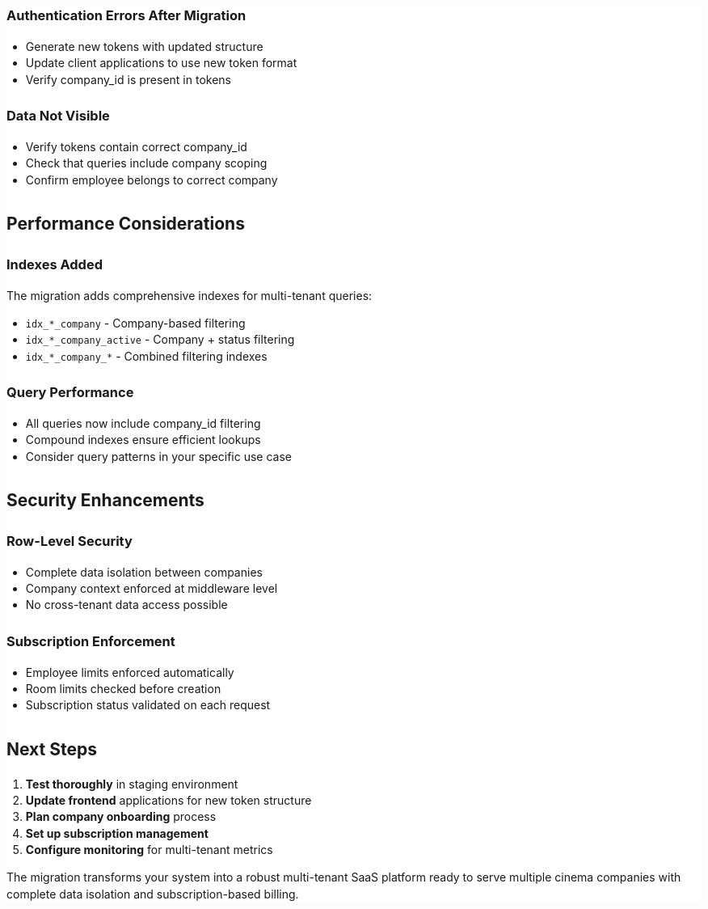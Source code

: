 ### Authentication Errors After Migration
- Generate new tokens with updated structure
- Update client applications to use new token format
- Verify company_id is present in tokens

### Data Not Visible
- Verify tokens contain correct company_id
- Check that queries include company scoping
- Confirm employee belongs to correct company

## Performance Considerations

### Indexes Added
The migration adds comprehensive indexes for multi-tenant queries:
- `idx_*_company` - Company-based filtering
- `idx_*_company_active` - Company + status filtering
- `idx_*_company_*` - Combined filtering indexes

### Query Performance
- All queries now include company_id filtering
- Compound indexes ensure efficient lookups
- Consider query patterns in your specific use case

## Security Enhancements

### Row-Level Security
- Complete data isolation between companies
- Company context enforced at middleware level
- No cross-tenant data access possible

### Subscription Enforcement
- Employee limits enforced automatically
- Room limits checked before creation
- Subscription status validated on each request

## Next Steps

1. **Test thoroughly** in staging environment
2. **Update frontend** applications for new token structure
3. **Plan company onboarding** process
4. **Set up subscription management**
5. **Configure monitoring** for multi-tenant metrics

The migration transforms your system into a robust multi-tenant SaaS platform ready to serve multiple cinema companies with complete data isolation and subscription-based billing.